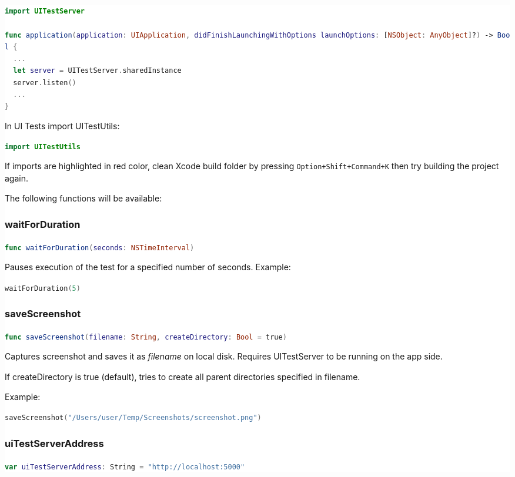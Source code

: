 ```swift
import UITestServer

func application(application: UIApplication, didFinishLaunchingWithOptions launchOptions: [NSObject: AnyObject]?) -> Bool {
  ...
  let server = UITestServer.sharedInstance
  server.listen()
  ...
}
```

In UI Tests import UITestUtils:

```swift
import UITestUtils
```

If imports are highlighted in red color, clean Xcode build folder by pressing `Option+Shift+Command+K` then try building the project again.

The following functions will be available:

### waitForDuration

```swift
func waitForDuration(seconds: NSTimeInterval)
```

Pauses execution of the test for a specified number of seconds. Example:

```swift
waitForDuration(5)
```

### saveScreenshot

```swift
func saveScreenshot(filename: String, createDirectory: Bool = true)
```

Captures screenshot and saves it as *filename* on local disk.
Requires UITestServer to be running on the app side.

If createDirectory is true (default), tries to create all parent
directories specified in filename.

Example:

```swift
saveScreenshot("/Users/user/Temp/Screenshots/screenshot.png")
```

### uiTestServerAddress

```swift
var uiTestServerAddress: String = "http://localhost:5000"
```
